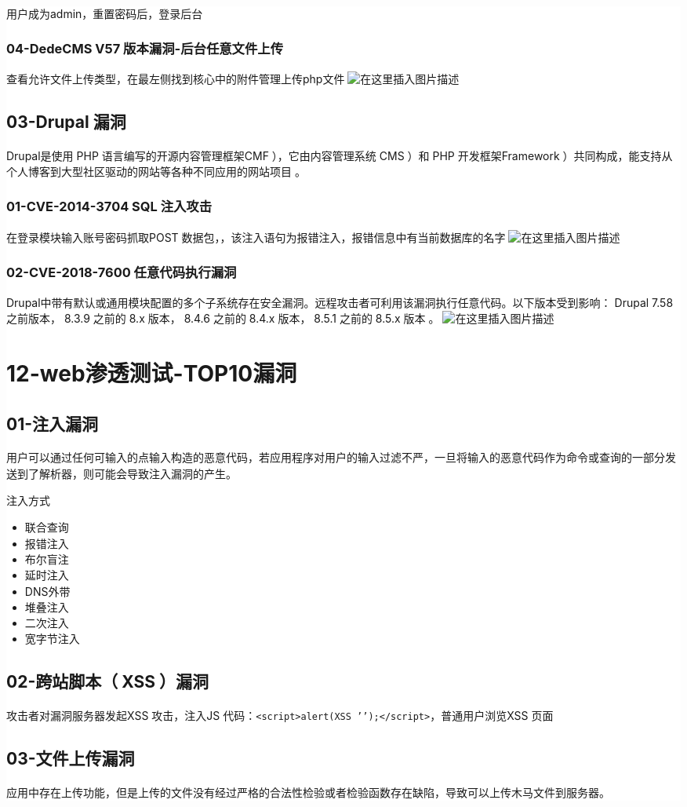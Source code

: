 用户成为admin，重置密码后，登录后台

### 04-DedeCMS V57 版本漏洞-后台任意文件上传

查看允许文件上传类型，在最左侧找到核心中的附件管理上传php文件
![在这里插入图片描述](https://img-blog.csdnimg.cn/20210629172033336.png?x-oss-process=image/watermark,type_ZmFuZ3poZW5naGVpdGk,shadow_10,text_aHR0cHM6Ly9ibG9nLmNzZG4ubmV0L3FxXzQ1MTYxNjU4,size_16,color_FFFFFF,t_70#pic_center)

## 03-Drupal 漏洞

Drupal是使用 PHP 语言编写的开源内容管理框架CMF ），它由内容管理系统 CMS ）和 PHP 开发框架Framework ）共同构成，能支持从个人博客到大型社区驱动的网站等各种不同应用的网站项目 。

### 01-CVE-2014-3704 SQL 注入攻击

在登录模块输入账号密码抓取POST 数据包，，该注入语句为报错注入，报错信息中有当前数据库的名字
![在这里插入图片描述](https://img-blog.csdnimg.cn/20210629172048509.png?x-oss-process=image/watermark,type_ZmFuZ3poZW5naGVpdGk,shadow_10,text_aHR0cHM6Ly9ibG9nLmNzZG4ubmV0L3FxXzQ1MTYxNjU4,size_16,color_FFFFFF,t_70#pic_center)

### 02-CVE-2018-7600 任意代码执行漏洞

Drupal中带有默认或通用模块配置的多个子系统存在安全漏洞。远程攻击者可利用该漏洞执行任意代码。以下版本受到影响： Drupal 7.58 之前版本， 8.3.9 之前的 8.x 版本， 8.4.6 之前的 8.4.x 版本， 8.5.1 之前的 8.5.x 版本 。
![在这里插入图片描述](https://img-blog.csdnimg.cn/20210629172100466.png?x-oss-process=image/watermark,type_ZmFuZ3poZW5naGVpdGk,shadow_10,text_aHR0cHM6Ly9ibG9nLmNzZG4ubmV0L3FxXzQ1MTYxNjU4,size_16,color_FFFFFF,t_70#pic_center)

# 12-web渗透测试-TOP10漏洞

## 01-注入漏洞

用户可以通过任何可输入的点输入构造的恶意代码，若应用程序对用户的输入过滤不严，一旦将输入的恶意代码作为命令或查询的一部分发送到了解析器，则可能会导致注入漏洞的产生。

注入方式

- 联合查询
- 报错注入
- 布尔盲注
- 延时注入
- DNS外带
- 堆叠注入
- 二次注入
- 宽字节注入
  
  

## 02-跨站脚本（ XSS ）漏洞

攻击者对漏洞服务器发起XSS 攻击，注入JS 代码：`<script>alert(XSS ’’);</script>`，普通用户浏览XSS 页面

## 03-文件上传漏洞

应用中存在上传功能，但是上传的文件没有经过严格的合法性检验或者检验函数存在缺陷，导致可以上传木马文件到服务器。
